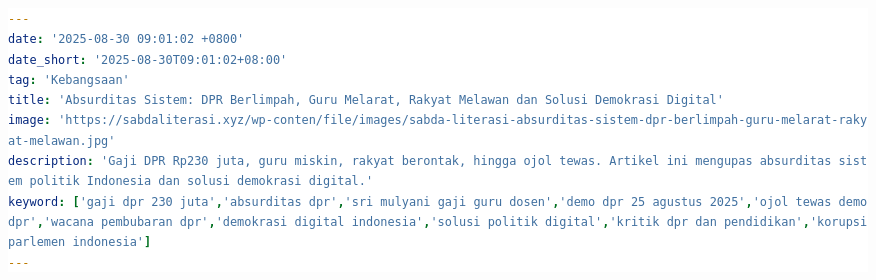 ```yaml
---
date: '2025-08-30 09:01:02 +0800'
date_short: '2025-08-30T09:01:02+08:00'
tag: 'Kebangsaan'
title: 'Absurditas Sistem: DPR Berlimpah, Guru Melarat, Rakyat Melawan dan Solusi Demokrasi Digital'
image: 'https://sabdaliterasi.xyz/wp-conten/file/images/sabda-literasi-absurditas-sistem-dpr-berlimpah-guru-melarat-rakyat-melawan.jpg'
description: 'Gaji DPR Rp230 juta, guru miskin, rakyat berontak, hingga ojol tewas. Artikel ini mengupas absurditas sistem politik Indonesia dan solusi demokrasi digital.'
keyword: ['gaji dpr 230 juta','absurditas dpr','sri mulyani gaji guru dosen','demo dpr 25 agustus 2025','ojol tewas demo dpr','wacana pembubaran dpr','demokrasi digital indonesia','solusi politik digital','kritik dpr dan pendidikan','korupsi parlemen indonesia']
---
```
